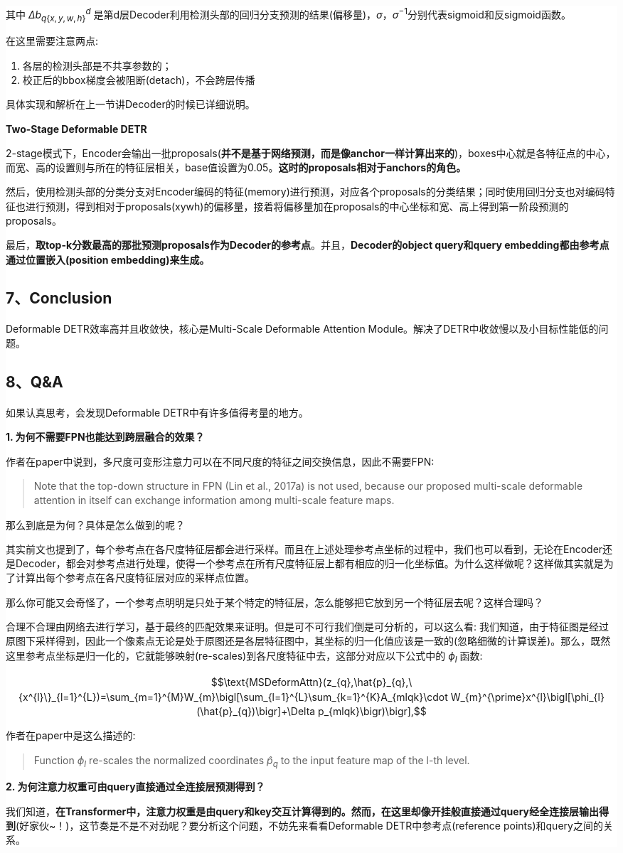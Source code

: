 其中 $\Delta b_{q\{x,y,w,h\}}^d$ 是第d层Decoder利用检测头部的回归分支预测的结果(偏移量)，$\sigma$，$\sigma^{-1}$分别代表sigmoid和反sigmoid函数。

在这里需要注意两点:
   1. 各层的检测头部是不共享参数的；
   2. 校正后的bbox梯度会被阻断(detach)，不会跨层传播

具体实现和解析在上一节讲Decoder的时候已详细说明。

**Two-Stage Deformable DETR**

2-stage模式下，Encoder会输出一批proposals(**并不是基于网络预测，而是像anchor一样计算出来的**)，boxes中心就是各特征点的中心，而宽、高的设置则与所在的特征层相关，base值设置为0.05。**这时的proposals相对于anchors的角色。**

然后，使用检测头部的分类分支对Encoder编码的特征(memory)进行预测，对应各个proposals的分类结果；同时使用回归分支也对编码特征也进行预测，得到相对于proposals(xywh)的偏移量，接着将偏移量加在proposals的中心坐标和宽、高上得到第一阶段预测的proposals。

最后，**取top-k分数最高的那批预测proposals作为Decoder的参考点**。并且，**Decoder的object query和query embedding都由参考点通过位置嵌入(position embedding)来生成。**

## 7、Conclusion

Deformable DETR效率高并且收敛快，核心是Multi-Scale Deformable Attention Module。解决了DETR中收敛慢以及小目标性能低的问题。

## 8、Q&A

如果认真思考，会发现Deformable DETR中有许多值得考量的地方。

**1. 为何不需要FPN也能达到跨层融合的效果？**

作者在paper中说到，多尺度可变形注意力可以在不同尺度的特征之间交换信息，因此不需要FPN:

> Note that the top-down structure in FPN (Lin et al., 2017a) is not used, because our proposed multi-scale deformable attention in itself can exchange information among multi-scale feature maps.

那么到底是为何？具体是怎么做到的呢？

其实前文也提到了，每个参考点在各尺度特征层都会进行采样。而且在上述处理参考点坐标的过程中，我们也可以看到，无论在Encoder还是Decoder，都会对参考点进行处理，使得一个参考点在所有尺度特征层上都有相应的归一化坐标值。为什么这样做呢？这样做其实就是为了计算出每个参考点在各尺度特征层对应的采样点位置。

那么你可能又会奇怪了，一个参考点明明是只处于某个特定的特征层，怎么能够把它放到另一个特征层去呢？这样合理吗？

合理不合理由网络去进行学习，基于最终的匹配效果来证明。但是可不可行我们倒是可分析的，可以这么看: 我们知道，由于特征图是经过原图下采样得到，因此一个像素点无论是处于原图还是各层特征图中，其坐标的归一化值应该是一致的(忽略细微的计算误差)。那么，既然这里参考点坐标是归一化的，它就能够映射(re-scales)到各尺度特征中去，这部分对应以下公式中的 $\phi_l$ 函数:

$$\text{MSDeformAttn}(z_{q},\hat{p}_{q},\{x^{l}\}_{l=1}^{L})=\sum_{m=1}^{M}W_{m}\bigl[\sum_{l=1}^{L}\sum_{k=1}^{K}A_{mlqk}\cdot W_{m}^{\prime}x^{l}\bigl[\phi_{l}(\hat{p}_{q})\bigr]+\Delta p_{mlqk}\bigr)\bigr],$$

作者在paper中是这么描述的:

> Function $\phi_l$ re-scales the normalized coordinates $\hat{p}_{q}$ to the input feature map of the l-th level.

**2. 为何注意力权重可由query直接通过全连接层预测得到？**

我们知道，**在Transformer中，注意力权重是由query和key交互计算得到的。然而，在这里却像开挂般直接通过query经全连接层输出得到**(好家伙~！)，这节奏是不是不对劲呢？要分析这个问题，不妨先来看看Deformable DETR中参考点(reference points)和query之间的关系。
